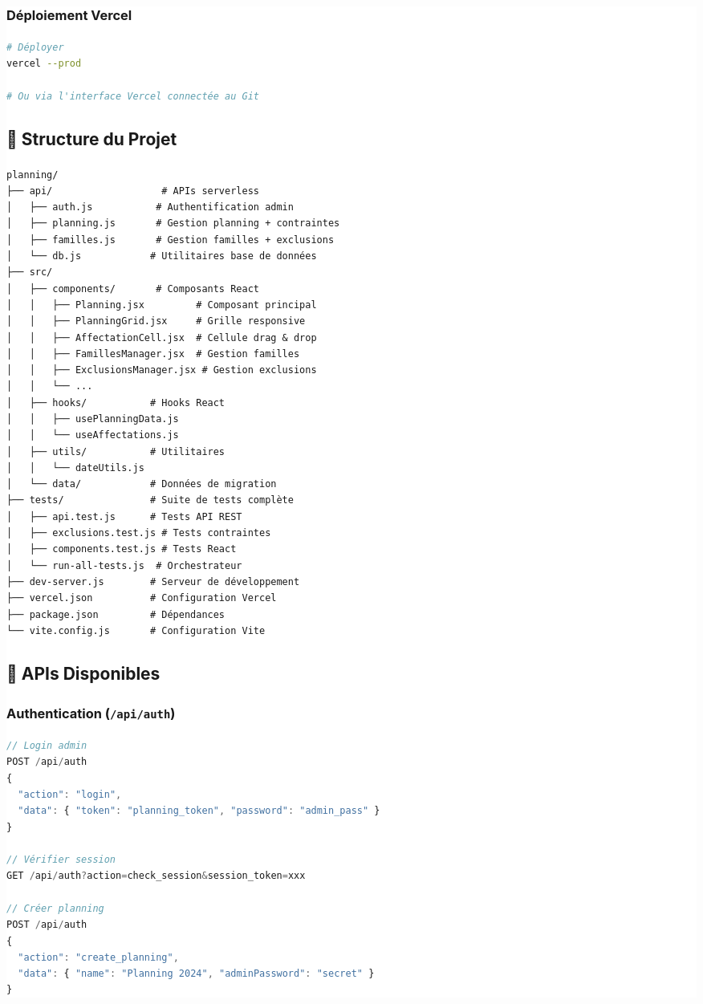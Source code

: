 ### **Déploiement Vercel**
```bash
# Déployer
vercel --prod

# Ou via l'interface Vercel connectée au Git
```

## 📁 **Structure du Projet**

```
planning/
├── api/                   # APIs serverless
│   ├── auth.js           # Authentification admin
│   ├── planning.js       # Gestion planning + contraintes
│   ├── familles.js       # Gestion familles + exclusions
│   └── db.js            # Utilitaires base de données
├── src/
│   ├── components/       # Composants React
│   │   ├── Planning.jsx         # Composant principal
│   │   ├── PlanningGrid.jsx     # Grille responsive
│   │   ├── AffectationCell.jsx  # Cellule drag & drop
│   │   ├── FamillesManager.jsx  # Gestion familles
│   │   ├── ExclusionsManager.jsx # Gestion exclusions
│   │   └── ...
│   ├── hooks/           # Hooks React
│   │   ├── usePlanningData.js
│   │   └── useAffectations.js
│   ├── utils/           # Utilitaires
│   │   └── dateUtils.js
│   └── data/            # Données de migration
├── tests/               # Suite de tests complète
│   ├── api.test.js      # Tests API REST
│   ├── exclusions.test.js # Tests contraintes
│   ├── components.test.js # Tests React
│   └── run-all-tests.js  # Orchestrateur
├── dev-server.js        # Serveur de développement
├── vercel.json          # Configuration Vercel
├── package.json         # Dépendances
└── vite.config.js       # Configuration Vite
```

## 🔧 **APIs Disponibles**

### **Authentication (`/api/auth`)**
```javascript
// Login admin
POST /api/auth
{
  "action": "login",
  "data": { "token": "planning_token", "password": "admin_pass" }
}

// Vérifier session
GET /api/auth?action=check_session&session_token=xxx

// Créer planning
POST /api/auth
{
  "action": "create_planning",
  "data": { "name": "Planning 2024", "adminPassword": "secret" }
}
```